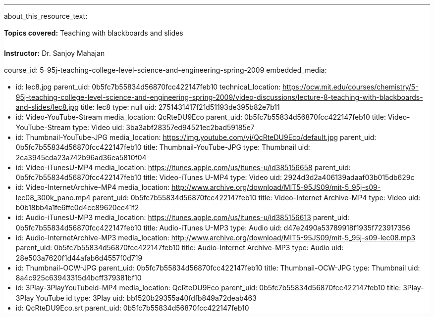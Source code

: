 ---
about_this_resource_text: <p><strong>Topics covered:</strong> Teaching with blackboards
  and slides<br /><br /><strong>Instructor:</strong> Dr. Sanjoy Mahajan</p>
course_id: 5-95j-teaching-college-level-science-and-engineering-spring-2009
embedded_media:
- id: lec8.jpg
  parent_uid: 0b5fc7b55834d56870fcc422147feb10
  technical_location: https://ocw.mit.edu/courses/chemistry/5-95j-teaching-college-level-science-and-engineering-spring-2009/video-discussions/lecture-8-teaching-with-blackboards-and-slides/lec8.jpg
  title: lec8
  type: null
  uid: 2751431417f21d51193de395b82e7b11
- id: Video-YouTube-Stream
  media_location: QcRteDU9Eco
  parent_uid: 0b5fc7b55834d56870fcc422147feb10
  title: Video-YouTube-Stream
  type: Video
  uid: 3ba3abf28357ed94521ec2bad59185e7
- id: Thumbnail-YouTube-JPG
  media_location: https://img.youtube.com/vi/QcRteDU9Eco/default.jpg
  parent_uid: 0b5fc7b55834d56870fcc422147feb10
  title: Thumbnail-YouTube-JPG
  type: Thumbnail
  uid: 2ca3945cda23a742b96ad36ea5810f04
- id: Video-iTunesU-MP4
  media_location: https://itunes.apple.com/us/itunes-u/id385156658
  parent_uid: 0b5fc7b55834d56870fcc422147feb10
  title: Video-iTunes U-MP4
  type: Video
  uid: 2924d3d2a406139adaaf03b015db629c
- id: Video-InternetArchive-MP4
  media_location: http://www.archive.org/download/MIT5-95JS09/mit-5_95j-s09-lec08_300k_pano.mp4
  parent_uid: 0b5fc7b55834d56870fcc422147feb10
  title: Video-Internet Archive-MP4
  type: Video
  uid: b0b18bb4a1fe6ffc0d4cc89620ee41f2
- id: Audio-iTunesU-MP3
  media_location: https://itunes.apple.com/us/itunes-u/id385156613
  parent_uid: 0b5fc7b55834d56870fcc422147feb10
  title: Audio-iTunes U-MP3
  type: Audio
  uid: d47e2490a53789918f1935f723917356
- id: Audio-InternetArchive-MP3
  media_location: http://www.archive.org/download/MIT5-95JS09/mit-5_95j-s09-lec08.mp3
  parent_uid: 0b5fc7b55834d56870fcc422147feb10
  title: Audio-Internet Archive-MP3
  type: Audio
  uid: 28e503a7620f1d44afab6d4557f0d719
- id: Thumbnail-OCW-JPG
  parent_uid: 0b5fc7b55834d56870fcc422147feb10
  title: Thumbnail-OCW-JPG
  type: Thumbnail
  uid: 8a4c925c63943315d4bcff379381bf10
- id: 3Play-3PlayYouTubeid-MP4
  media_location: QcRteDU9Eco
  parent_uid: 0b5fc7b55834d56870fcc422147feb10
  title: 3Play-3Play YouTube id
  type: 3Play
  uid: bb1520b29355a40fdfb849a72deab463
- id: QcRteDU9Eco.srt
  parent_uid: 0b5fc7b55834d56870fcc422147feb10